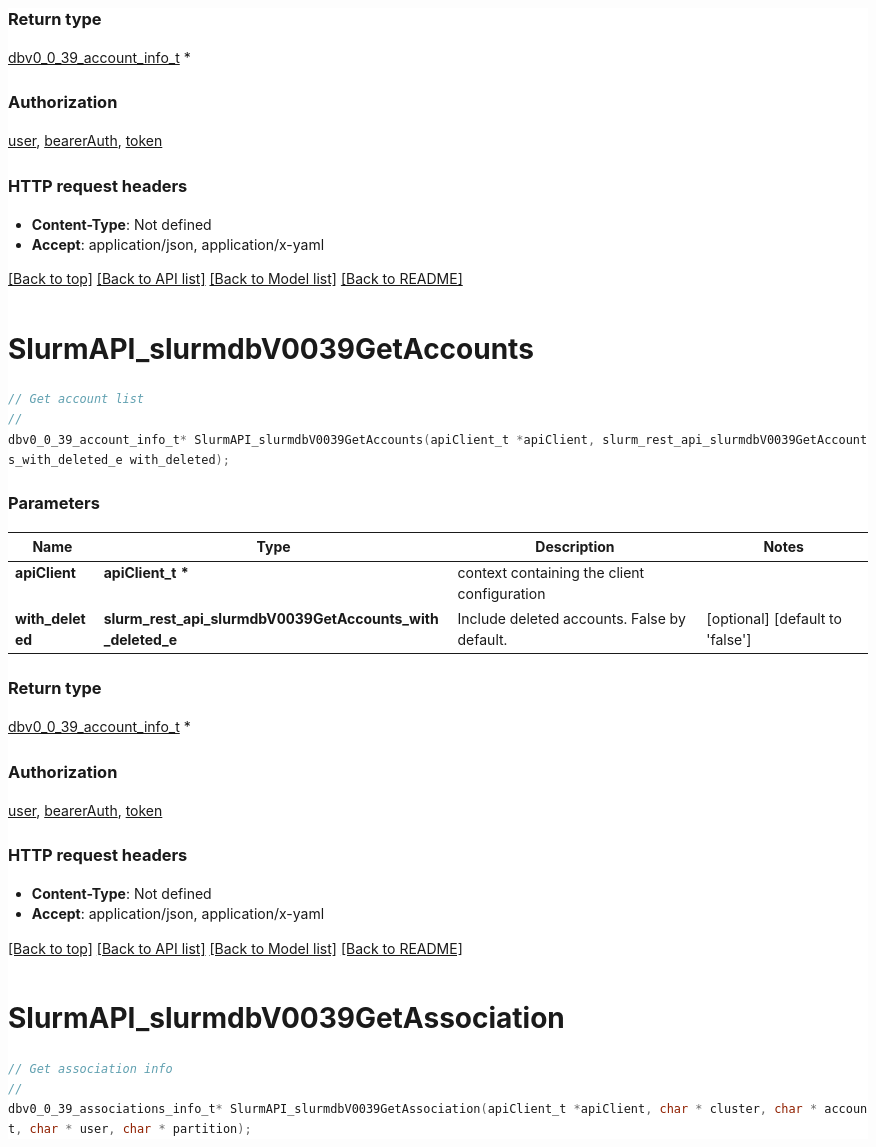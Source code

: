 ### Return type

[dbv0_0_39_account_info_t](dbv0_0_39_account_info.md) *


### Authorization

[user](../README.md#user), [bearerAuth](../README.md#bearerAuth), [token](../README.md#token)

### HTTP request headers

 - **Content-Type**: Not defined
 - **Accept**: application/json, application/x-yaml

[[Back to top]](#) [[Back to API list]](../README.md#documentation-for-api-endpoints) [[Back to Model list]](../README.md#documentation-for-models) [[Back to README]](../README.md)

# **SlurmAPI_slurmdbV0039GetAccounts**
```c
// Get account list
//
dbv0_0_39_account_info_t* SlurmAPI_slurmdbV0039GetAccounts(apiClient_t *apiClient, slurm_rest_api_slurmdbV0039GetAccounts_with_deleted_e with_deleted);
```

### Parameters
Name | Type | Description  | Notes
------------- | ------------- | ------------- | -------------
**apiClient** | **apiClient_t \*** | context containing the client configuration |
**with_deleted** | **slurm_rest_api_slurmdbV0039GetAccounts_with_deleted_e** | Include deleted accounts. False by default. | [optional] [default to &#39;false&#39;]

### Return type

[dbv0_0_39_account_info_t](dbv0_0_39_account_info.md) *


### Authorization

[user](../README.md#user), [bearerAuth](../README.md#bearerAuth), [token](../README.md#token)

### HTTP request headers

 - **Content-Type**: Not defined
 - **Accept**: application/json, application/x-yaml

[[Back to top]](#) [[Back to API list]](../README.md#documentation-for-api-endpoints) [[Back to Model list]](../README.md#documentation-for-models) [[Back to README]](../README.md)

# **SlurmAPI_slurmdbV0039GetAssociation**
```c
// Get association info
//
dbv0_0_39_associations_info_t* SlurmAPI_slurmdbV0039GetAssociation(apiClient_t *apiClient, char * cluster, char * account, char * user, char * partition);
```
